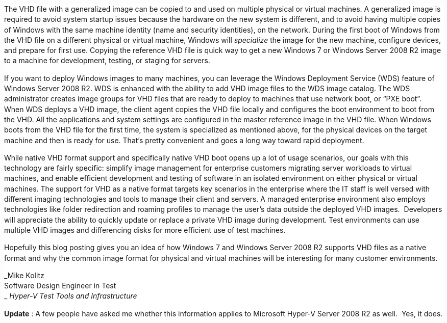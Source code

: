 

The VHD file with a generalized image can be copied to and used on multiple physical or virtual machines. A generalized image is required to avoid system startup issues because the hardware on the new system is different, and to avoid having multiple copies of Windows with the same machine identity (name and security identities), on the network. During the first boot of Windows from the VHD file on a different physical or virtual machine, Windows will _specialize_ the image for the new machine, configure devices, and prepare for first use. Copying the reference VHD file is quick way to get a new Windows 7 or Windows Server 2008 R2 image to a machine for development, testing, or staging for servers.

If you want to deploy Windows images to many machines, you can leverage the Windows Deployment Service (WDS) feature of Windows Server 2008 R2. WDS is enhanced with the ability to add VHD image files to the WDS image catalog. The WDS administrator creates image groups for VHD files that are ready to deploy to machines that use network boot, or “PXE boot”. When WDS deploys a VHD image, the client agent copies the VHD file locally and configures the boot environment to boot from the VHD. All the applications and system settings are configured in the master reference image in the VHD file. When Windows boots from the VHD file for the first time, the system is specialized as mentioned above, for the physical devices on the target machine and then is ready for use. That’s pretty convenient and goes a long way toward rapid deployment.

While native VHD format support and specifically native VHD boot opens up a lot of usage scenarios, our goals with this technology are fairly specific: simplify image management for enterprise customers migrating server workloads to virtual machines, and enable efficient development and testing of software in an isolated environment on either physical or virtual machines. The support for VHD as a native format targets key scenarios in the enterprise where the IT staff is well versed with different imaging technologies and tools to manage their client and servers. A managed enterprise environment also employs technologies like folder redirection and roaming profiles to manage the user’s data outside the deployed VHD images.  Developers will appreciate the ability to quickly update or replace a private VHD image during development. Test environments can use multiple VHD images and differencing disks for more efficient use of test machines.

Hopefully this blog posting gives you an idea of how Windows 7 and Windows Server 2008 R2 supports VHD files as a native format and why the common image format for physical and virtual machines will be interesting for many customer environments.

_Mike Kolitz  
Software Design Engineer in Test  
_ _Hyper-V Test Tools and Infrastructure_

**Update** : A few people have asked me whether this information applies to Microsoft Hyper-V Server 2008 R2 as well.  Yes, it does.
